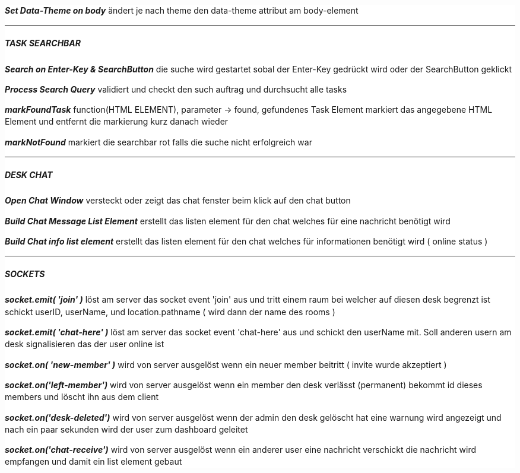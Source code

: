**_Set Data-Theme on body_**
    ändert je nach theme den data-theme attribut am body-element

---------------------------------------------------------------------------

##### TASK SEARCHBAR

**_Search on Enter-Key & SearchButton_**
    die suche wird gestartet sobal der Enter-Key gedrückt wird oder der SearchButton geklickt


**_Process Search Query_**
    validiert und checkt den such auftrag und durchsucht alle tasks

**_markFoundTask_**
    function(HTML ELEMENT), parameter -> found, gefundenes Task Element
    markiert das angegebene HTML Element und entfernt die markierung kurz danach wieder

**_markNotFound_**
    markiert die searchbar rot falls die suche nicht erfolgreich war

---------------------------------------------------------------------------

##### DESK CHAT

**_Open Chat Window_**
    versteckt oder zeigt das chat fenster beim klick auf den chat button

**_Build Chat Message List Element_**
    erstellt das listen element für den chat welches für eine nachricht benötigt wird

**_Build Chat info list element_**
    erstellt das listen element für den chat welches für informationen benötigt wird ( online status )

---------------------------------------------------------------------------

##### SOCKETS

**_socket.emit( 'join' )_**
    löst am server das socket event 'join' aus und tritt einem raum bei welcher auf diesen desk begrenzt ist
    schickt userID, userName, und location.pathname ( wird dann der name des rooms )

**_socket.emit( 'chat-here' )_**
    löst am server das socket event 'chat-here' aus und schickt den userName mit.
    Soll anderen usern am desk signalisieren das der user online ist

**_socket.on( 'new-member' )_**
    wird von server ausgelöst wenn ein neuer member beitritt ( invite wurde akzeptiert )

**_socket.on('left-member')_**
    wird von server ausgelöst wenn ein member den desk verlässt (permanent)
    bekommt id dieses members und löscht ihn aus dem client

**_socket.on('desk-deleted')_**
    wird von server ausgelöst wenn der admin den desk gelöscht hat
    eine warnung wird angezeigt und nach ein paar sekunden wird der user zum dashboard geleitet

**_socket.on('chat-receive')_**
    wird von server ausgelöst wenn ein anderer user eine nachricht verschickt
    die nachricht wird empfangen und damit ein list element gebaut
